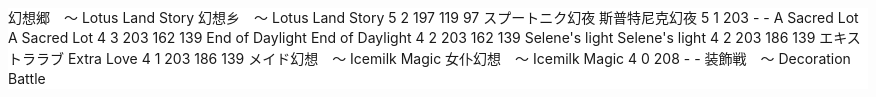 <td>幻想郷　～ Lotus Land Story</td>
<td>幻想乡　～ Lotus Land Story</td>
<td>5</td>
<td>2
</td></tr>
<tr>
<td>197</td>
<td>119</td>
<td>97</td>
<td>スプートニク幻夜</td>
<td>斯普特尼克幻夜</td>
<td>5</td>
<td>1
</td></tr>
<tr style="background:#FBB">
<td>203</td>
<td>-</td>
<td>-</td>
<td>A Sacred Lot</td>
<td>A Sacred Lot</td>
<td>4</td>
<td>3
</td></tr>
<tr>
<td>203</td>
<td>162</td>
<td>139</td>
<td>End of Daylight</td>
<td>End of Daylight</td>
<td>4</td>
<td>2
</td></tr>
<tr>
<td>203</td>
<td>162</td>
<td>139</td>
<td>Selene's light</td>
<td>Selene's light</td>
<td>4</td>
<td>2
</td></tr>
<tr>
<td>203</td>
<td>186</td>
<td>139</td>
<td>エキストララブ</td>
<td>Extra Love</td>
<td>4</td>
<td>1
</td></tr>
<tr>
<td>203</td>
<td>186</td>
<td>139</td>
<td>メイド幻想　～ Icemilk Magic</td>
<td>女仆幻想　～ Icemilk Magic</td>
<td>4</td>
<td>0
</td></tr>
<tr style="background:#FBB">
<td>208</td>
<td>-</td>
<td>-</td>
<td>装飾戦　～ Decoration Battle</td>